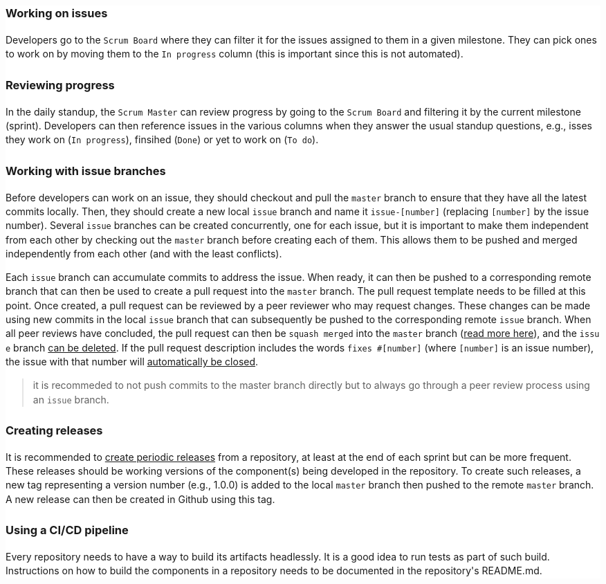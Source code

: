 ### Working on issues

Developers go to the `Scrum Board` where they can filter it for the issues assigned to them in a given milestone. They can pick ones to work on by moving them to the `In progress` column (this is important since this is not automated).

### Reviewing progress

In the daily standup, the `Scrum Master` can review progress by going to the `Scrum Board` and filtering it by the current milestone (sprint). Developers can then reference issues in the various columns when they answer the usual standup questions, e.g., isses they work on (`In progress`), finsihed (`Done`) or yet to work on (`To do`).

### Working with issue branches

Before developers can work on an issue, they should checkout and pull the `master` branch to ensure that they have all the latest commits locally. Then, they should create a new local `issue` branch and name it `issue-[number]` (replacing `[number]` by the issue number). Several `issue` branches can be created concurrently, one for each issue, but it is important to make them independent from each other by checking out the `master` branch before creating each of them. This allows them to be pushed and merged independently from each other (and with the least conflicts).

Each `issue` branch can accumulate commits to address the issue. When ready, it can then be pushed to a corresponding remote branch that can then be used to create a pull request into the `master` branch. The pull request template needs to be filled at this point. Once created, a pull request can be reviewed by a peer reviewer who may request changes. These changes can be made using new commits in the local `issue` branch that can subsequently be pushed to the corresponding remote `issue` branch. When all peer reviews have concluded, the pull request can then be `squash merged` into the `master` branch ([read more here](https://docs.github.com/en/free-pro-team@latest/github/collaborating-with-issues-and-pull-requests/about-pull-request-merges#squash-and-merge-your-pull-request-commits)), and the `issue` branch [can be deleted](https://docs.github.com/en/free-pro-team@latest/github/administering-a-repository/managing-the-automatic-deletion-of-branches). If the pull request description includes the words `fixes #[number]` (where `[number]` is an issue number), the issue with that number will [automatically be closed](https://docs.github.com/en/free-pro-team@latest/github/managing-your-work-on-github/linking-a-pull-request-to-an-issue#linking-a-pull-request-to-an-issue-using-a-keyword).

> it is recommeded to not push commits to the master branch directly but to always go through a peer review process using an `issue` branch.

### Creating releases

It is recommended to [create periodic releases](https://docs.github.com/en/free-pro-team@latest/github/administering-a-repository/managing-releases-in-a-repository#creating-a-release) from a repository, at least at the end of each sprint but can be more frequent. These releases should be working versions of the component(s) being developed in the repository. To create such releases, a new tag representing a version number (e.g., 1.0.0) is added to the local `master` branch then pushed to the remote `master` branch. A new release can then be created in Github using this tag.

### Using a CI/CD pipeline

Every repository needs to have a way to build its artifacts headlessly. It is a good idea to run tests as part of such build. Instructions on how to build the components in a repository needs to be documented in the repository's README.md.

